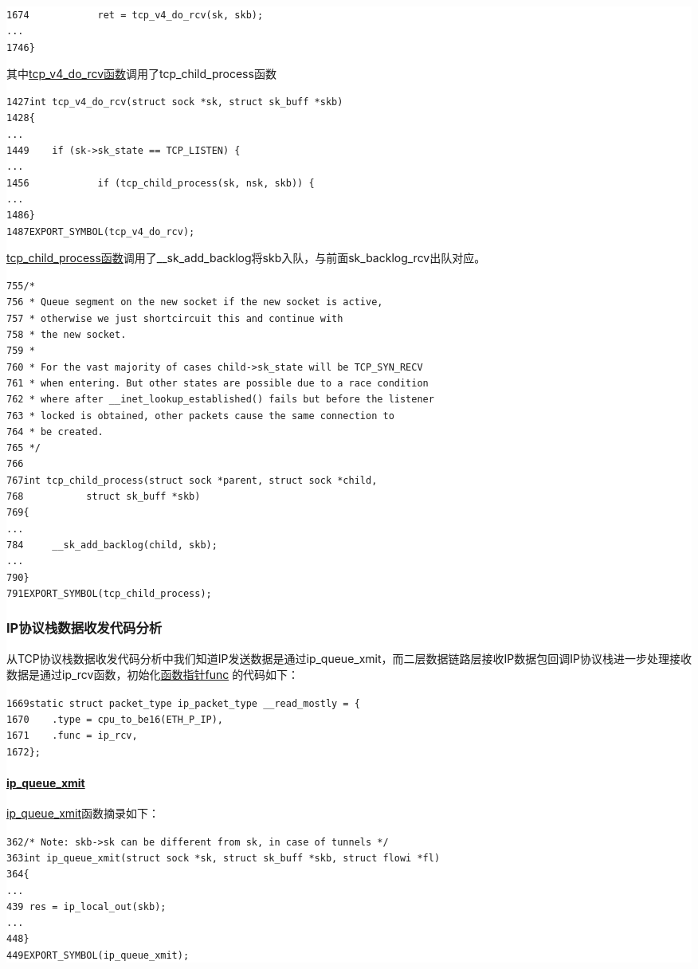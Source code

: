 ```
1674			ret = tcp_v4_do_rcv(sk, skb);
...
1746}
```
其中[tcp_v4_do_rcv函数](https://github.com/torvalds/linux/blob/v5.4/net/ipv4/tcp_ipv4.c#1427)调用了tcp_child_process函数

```
1427int tcp_v4_do_rcv(struct sock *sk, struct sk_buff *skb)
1428{
...
1449	if (sk->sk_state == TCP_LISTEN) {
...
1456			if (tcp_child_process(sk, nsk, skb)) {
...
1486}
1487EXPORT_SYMBOL(tcp_v4_do_rcv);
```
[tcp_child_process函数](https://github.com/torvalds/linux/blob/v5.4/net/ipv4/tcp_minisocks.c#755)调用了__sk_add_backlog将skb入队，与前面sk_backlog_rcv出队对应。
```
755/*
756 * Queue segment on the new socket if the new socket is active,
757 * otherwise we just shortcircuit this and continue with
758 * the new socket.
759 *
760 * For the vast majority of cases child->sk_state will be TCP_SYN_RECV
761 * when entering. But other states are possible due to a race condition
762 * where after __inet_lookup_established() fails but before the listener
763 * locked is obtained, other packets cause the same connection to
764 * be created.
765 */
766
767int tcp_child_process(struct sock *parent, struct sock *child,
768		      struct sk_buff *skb)
769{
...
784		__sk_add_backlog(child, skb);
...
790}
791EXPORT_SYMBOL(tcp_child_process);
```
### IP协议栈数据收发代码分析

从TCP协议栈数据收发代码分析中我们知道IP发送数据是通过ip_queue_xmit，而二层数据链路层接收IP数据包回调IP协议栈进一步处理接收数据是通过ip_rcv函数，初始化[函数指针func](https://github.com/torvalds/linux/blob/v5.4/net/ipv4/af_inet.c#1669) 的代码如下：
```
1669static struct packet_type ip_packet_type __read_mostly = {
1670	.type = cpu_to_be16(ETH_P_IP),
1671	.func = ip_rcv,
1672};
```
#### [ip_queue_xmit](https://github.com/torvalds/linux/blob/v5.4/net/ipv4/ip_output.c#362)
[ip_queue_xmit](https://github.com/torvalds/linux/blob/v5.4/net/ipv4/ip_output.c#362)函数摘录如下：
```
362/* Note: skb->sk can be different from sk, in case of tunnels */
363int ip_queue_xmit(struct sock *sk, struct sk_buff *skb, struct flowi *fl)
364{
...
439	res = ip_local_out(skb);
...
448}
449EXPORT_SYMBOL(ip_queue_xmit);
```